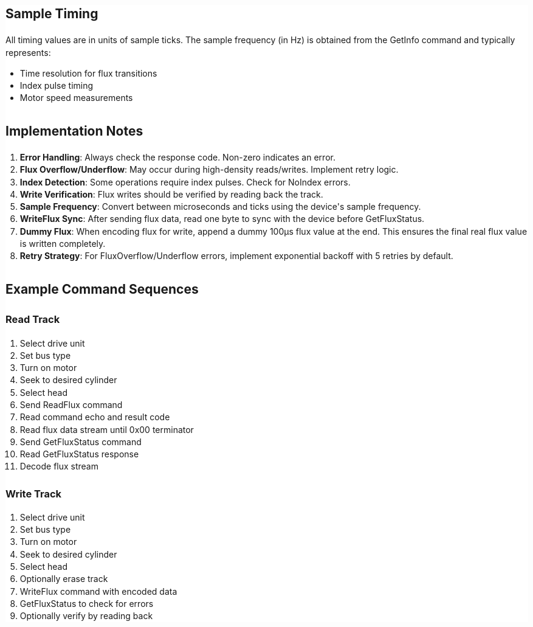 ## Sample Timing

All timing values are in units of sample ticks. The sample frequency (in Hz) is obtained from the GetInfo command and typically represents:

- Time resolution for flux transitions
- Index pulse timing
- Motor speed measurements

## Implementation Notes

1. **Error Handling**: Always check the response code. Non-zero indicates an error.
2. **Flux Overflow/Underflow**: May occur during high-density reads/writes. Implement retry logic.
3. **Index Detection**: Some operations require index pulses. Check for NoIndex errors.
4. **Write Verification**: Flux writes should be verified by reading back the track.
5. **Sample Frequency**: Convert between microseconds and ticks using the device's sample frequency.
6. **WriteFlux Sync**: After sending flux data, read one byte to sync with the device before GetFluxStatus.
7. **Dummy Flux**: When encoding flux for write, append a dummy 100μs flux value at the end. This ensures the final real flux value is written completely.
8. **Retry Strategy**: For FluxOverflow/Underflow errors, implement exponential backoff with 5 retries by default.

## Example Command Sequences

### Read Track

1. Select drive unit
2. Set bus type
3. Turn on motor
4. Seek to desired cylinder
5. Select head
6. Send ReadFlux command
7. Read command echo and result code
8. Read flux data stream until 0x00 terminator
9. Send GetFluxStatus command
10. Read GetFluxStatus response
11. Decode flux stream

### Write Track

1. Select drive unit
2. Set bus type
3. Turn on motor
4. Seek to desired cylinder
5. Select head
6. Optionally erase track
7. WriteFlux command with encoded data
8. GetFluxStatus to check for errors
9. Optionally verify by reading back
